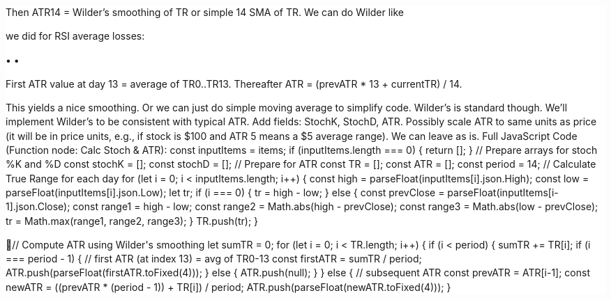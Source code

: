 Then ATR14 = Wilder’s smoothing of TR or simple 14 SMA of TR. We can do Wilder like 

we did for RSI average losses: 

• 
• 

First ATR value at day 13 = average of TR0..TR13. 
Thereafter ATR = (prevATR * 13 + currentTR) / 14. 

This yields a nice smoothing. Or we can just do simple moving average to simplify code. Wilder’s is 
standard though. We’ll implement Wilder’s to be consistent with typical ATR. 
Add fields: StochK, StochD, ATR. Possibly scale ATR to same units as price (it will be in price units, e.g., 
if stock is $100 and ATR 5 means a $5 average range). We can leave as is. 
Full JavaScript Code (Function node: Calc Stoch & ATR): 
const inputItems = items; 
if (inputItems.length === 0) { 
  return []; 
} 
// Prepare arrays for stoch %K and %D 
const stochK = []; 
const stochD = []; 
// Prepare for ATR 
const TR = []; 
const ATR = []; 
const period = 14; 
// Calculate True Range for each day 
for (let i = 0; i < inputItems.length; i++) { 
  const high = parseFloat(inputItems[i].json.High); 
  const low = parseFloat(inputItems[i].json.Low); 
  let tr; 
  if (i === 0) { 
    tr = high - low; 
  } else { 
    const prevClose = parseFloat(inputItems[i-1].json.Close); 
    const range1 = high - low; 
    const range2 = Math.abs(high - prevClose); 
    const range3 = Math.abs(low - prevClose); 
    tr = Math.max(range1, range2, range3); 
  } 
  TR.push(tr); 
} 

 
 
 
 
 
 
 
// Compute ATR using Wilder's smoothing 
let sumTR = 0; 
for (let i = 0; i < TR.length; i++) { 
  if (i < period) { 
    sumTR += TR[i]; 
    if (i === period - 1) { 
      // first ATR (at index 13) = avg of TR0-13 
      const firstATR = sumTR / period; 
      ATR.push(parseFloat(firstATR.toFixed(4))); 
    } else { 
      ATR.push(null); 
    } 
  } else { 
    // subsequent ATR 
    const prevATR = ATR[i-1]; 
    const newATR = ((prevATR * (period - 1)) + TR[i]) / period; 
    ATR.push(parseFloat(newATR.toFixed(4))); 
  } 